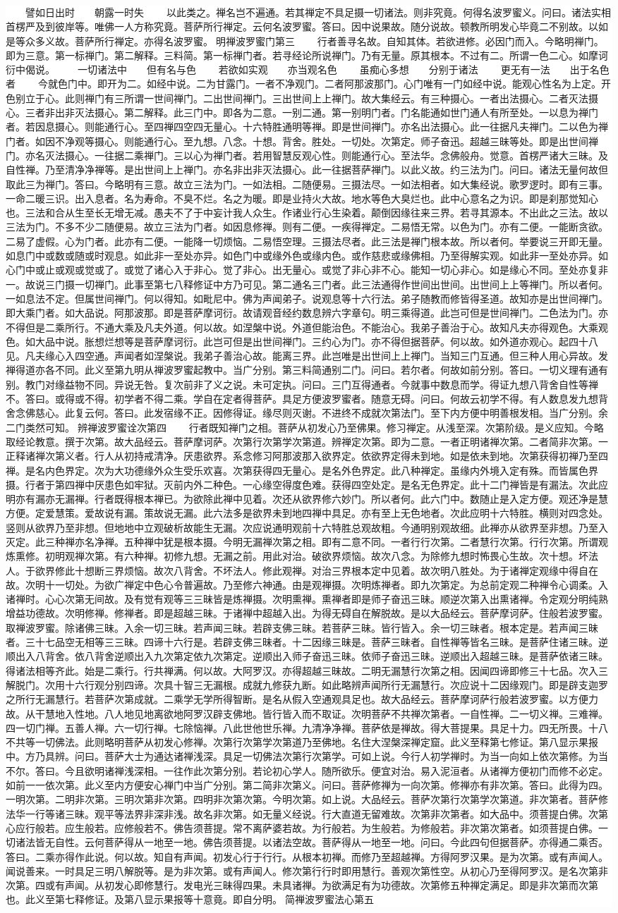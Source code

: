 　　譬如日出时　　朝露一时失
　　以此类之。禅名岂不遍通。若其禅定不具足摄一切诸法。则非究竟。何得名波罗蜜义。问曰。诸法实相首楞严及到彼岸等。唯佛一人方称究竟。菩萨所行禅定。云何名波罗蜜。答曰。因中说果故。随分说故。顿教所明发心毕竟二不别故。以如是等众多义故。菩萨所行禅定。亦得名波罗蜜。
明禅波罗蜜门第三
　　行者善寻名故。自知其体。若欲进修。必因门而入。今略明禅门。即为三意。第一标禅门。第二解释。三料简。第一标禅门者。若寻经论所说禅门。乃有无量。原其根本。不过有二。所谓一色二心。如摩诃衍中偈说。
　　一切诸法中　　但有名与色
　　若欲如实观　　亦当观名色
　　虽痴心多想　　分别于诸法
　　更无有一法　　出于名色者
　　今就色门中。即开为二。如经中说。二为甘露门。一者不净观门。二者阿那波那门。心门唯有一门如经中说。能观心性名为上定。开色别立于心。此则禅门有三所谓一世间禅门。二出世间禅门。三出世间上上禅门。故大集经云。有三种摄心。一者出法摄心。二者灭法摄心。三者非出非灭法摄心。第二解释。此三门中。即各为二意。一别二通。第一别明门者。门名能通如世门通人有所至处。一以息为禅门者。若因息摄心。则能通行心。至四禅四空四无量心。十六特胜通明等禅。即是世间禅门。亦名出法摄心。此一往据凡夫禅门。二以色为禅门者。如因不净观等摄心。则能通行心。至九想。八念。十想。背舍。胜处。一切处。次第定。师子奋迅。超越三昧等处。即是出世间禅门。亦名灭法摄心。一往据二乘禅门。三以心为禅门者。若用智慧反观心性。则能通行心。至法华。念佛般舟。觉意。首楞严诸大三昧。及自性禅。乃至清净净禅等。是出世间上上禅门。亦名非出非灭法摄心。此一往据菩萨禅门。以此义故。约三法为门。问曰。诸法无量何故但取此三为禅门。答曰。今略明有三意。故立三法为门。一如法相。二随便易。三摄法尽。一如法相者。如大集经说。歌罗逻时。即有三事。一命二暖三识。出入息者。名为寿命。不臭不烂。名之为暖。即是业持火大故。地水等色大臭烂也。此中心意名之为识。即是刹那觉知心也。三法和合从生至长无增无减。愚夫不了于中妄计我人众生。作诸业行心生染着。颠倒因缘往来三界。若寻其源本。不出此之三法。故以三法为门。不多不少二随便易。故立三法为门者。如因息修禅。则有二便。一疾得禅定。二易悟无常。以色为门。亦有二便。一能断贪欲。二易了虚假。心为门者。此亦有二便。一能降一切烦恼。二易悟空理。三摄法尽者。此三法是禅门根本故。所以者何。举要说三开即无量。如息门中或数或随或时观息。如此非一至处亦异。如色门中或缘外色或缘内色。或作慈悲或缘佛相。乃至得解实观。如此非一至处亦异。如心门中或止或观或觉或了。或觉了诸心入于非心。觉了非心。出无量心。或觉了非心非不心。能知一切心非心。如是缘心不同。至处亦复非一。故说三门摄一切禅门。此事至第七八释修证中方乃可见。第二通名三门者。此三法通得作世间出世间。出世间上上等禅门。所以者何。一如息法不定。但属世间禅门。何以得知。如毗尼中。佛为声闻弟子。说观息等十六行法。弟子随教而修皆得圣道。故知亦是出世间禅门。即大乘门者。如大品说。阿那波那。即是菩萨摩诃衍。故请观音经约数息辨六字章句。明三乘得道。此岂可但是世间禅门。二色法为门。亦不得但是二乘所行。不通大乘及凡夫外道。何以故。如涅槃中说。外道但能治色。不能治心。我弟子善治于心。故知凡夫亦得观色。大乘观色。如大品中说。胀想烂想等是菩萨摩诃衍。此岂可但是出世间禅门。三约心为门。亦不得但据菩萨。何以故。如外道亦观心。起四十八见。凡夫缘心入四空通。声闻者如涅槃说。我弟子善治心故。能离三界。此岂唯是出世间上上禅门。当知三门互通。但三种人用心异故。发禅得道亦各不同。此义至第九明从禅波罗蜜起教中。当广分别。第三料简通别二门。问曰。若尔者。何故如前分别。答曰。一切义理有通有别。教门对缘益物不同。异说无咎。复次前非了义之说。未可定执。问曰。三门互得通者。今就事中数息而学。得证九想八背舍自性等禅不。答曰。或得或不得。初学者不得二乘。学自在定者得菩萨。具足方便波罗蜜者。随意无碍。问曰。何故云初学不得。有人数息发九想背舍念佛慈心。此复云何。答曰。此发宿缘不正。因修得证。缘尽则灭谢。不进终不成就次第法门。至下内方便中明善根发相。当广分别。余二门类然可知。
辨禅波罗蜜诠次第四
　　行者既知禅门之相。菩萨从初发心乃至佛果。修习禅定。从浅至深。次第阶级。是义应知。今略取经论教意。撰于次第。故大品经云。菩萨摩诃萨。次第行次第学次第道。辨禅定次第。即为二意。一者正明诸禅次第。二者简非次第。一正释诸禅次第义者。行人从初持戒清净。厌患欲界。系念修习阿那波那入欲界定。依欲界定得未到地。如是依未到地。次第获得初禅乃至四禅。是名内色界定。次为大功德缘外众生受乐欢喜。次第获得四无量心。是名外色界定。此八种禅定。虽缘内外境入定有殊。而皆属色界摄。行者于第四禅中厌患色如牢狱。灭前内外二种色。一心缘空得度色难。获得四空处定。是名无色界定。此十二门禅皆是有漏法。次此应明亦有漏亦无漏禅。行者既得根本禅已。为欲除此禅中见着。次还从欲界修六妙门。所以者何。此六门中。数随止是入定方便。观还净是慧方便。定爱慧策。爱故说有漏。策故说无漏。此六法多是欲界未到地四禅中具足。亦有至上无色地者。次此应明十六特胜。横则对四念处。竖则从欲界乃至非想。但地地中立观破析故能生无漏。次应说通明观前十六特胜总观故粗。今通明别观故细。此禅亦从欲界至非想。乃至入灭定。此三种禅亦名净禅。五种禅中犹是根本摄。今明无漏禅次第之相。即有二意不同。一者行行次第。二者慧行次第。行行次第。所谓观炼熏修。初明观禅次第。有六种禅。初修九想。无漏之前。用此对治。破欲界烦恼。故次八念。为除修九想时怖畏心生故。次十想。坏法人。于欲界修此十想断三界烦恼。故次八背舍。不坏法人。修此观禅。对治三界根本定中见着。故次明八胜处。为于诸禅定观缘中得自在故。次明十一切处。为欲广禅定中色心令普遍故。乃至修六神通。由是观禅摄。次明炼禅者。即九次第定。为总前定观二种禅令心调柔。入诸禅时。心心次第无间故。及有觉有观等三三昧皆是炼禅摄。次明熏禅。熏禅者即是师子奋迅三昧。顺逆次第入出熏诸禅。令定观分明纯熟增益功德故。次明修禅。修禅者。即是超越三昧。于诸禅中超越入出。为得无碍自在解脱故。是以大品经云。菩萨摩诃萨。住般若波罗蜜。取禅波罗蜜。除诸佛三昧。入余一切三昧。若声闻三昧。若辟支佛三昧。若菩萨三昧。皆行皆入。余一切三昧者。根本定是。若声闻三昧者。三十七品空无相等三三昧。四谛十六行是。若辟支佛三昧者。十二因缘三昧是。菩萨三昧者。自性禅等皆名三昧。是菩萨住诸三昧。逆顺出入八背舍。依八背舍逆顺出入九次第定依九次第定。逆顺出入师子奋迅三昧。依师子奋迅三昧。逆顺出入超越三昧。是菩萨依诸三昧。得诸法相等齐此。始是二乘行。行共禅满。何以故。大阿罗汉。亦得超越三昧故。二明无漏慧行次第之相。因闻四谛即修三十七品。次入三解脱门。次用十六行观分别四谛。次具十智三无漏根。成就九修获九断。如此略辨声闻所行无漏慧行。次应说十二因缘观门。即是辟支迦罗之所行无漏慧行。若菩萨次第成就。二乘学无学所得智断。是名从假入空通观具足也。故大品经云。菩萨摩诃萨行般若波罗蜜。以方便力故。从干慧地入性地。八人地见地离欲地阿罗汉辟支佛地。皆行皆入而不取证。次明菩萨不共禅次第者。一自性禅。二一切义禅。三难禅。四一切门禅。五善人禅。六一切行禅。七除恼禅。八此世他世乐禅。九清净净禅。菩萨依是禅故。得大菩提果。具足十力。四无所畏。十八不共等一切佛法。此则略明菩萨从初发心修禅。次第行次第学次第道乃至佛地。名住大涅槃深禅定窟。此义至释第七修证。第八显示果报中。方乃具辨。问曰。菩萨大士为通达诸禅浅深。具足一切佛法次第行次第学。可如上说。今行人初学禅时。为当一向如上依次第修。为当不尔。答曰。今且欲明诸禅浅深相。一往作此次第分别。若论初心学人。随所欲乐。便宜对治。易入泥洹者。从诸禅方便初门而修不必定。如前一一依次第。此义至内方便安心禅门中当广分别。第二简非次第义。问曰。菩萨修禅为一向次第。修禅亦有非次第。答曰。此得为四。一明次第。二明非次第。三明次第非次第。四明非次第次第。今明次第。如上说。大品经云。菩萨次第行次第学次第道。非次第者。菩萨修法华一行等诸三昧。观平等法界非深非浅。故名非次第。如无量义经说。行大直道无留难故。次第非次第者。如大品中。须菩提白佛。次第心应行般若。应生般若。应修般若不。佛告须菩提。常不离萨婆若故。为行般若。为生般若。为修般若。非次第次第者。如须菩提白佛。一切诸法皆无自性。云何菩萨得从一地至一地。佛告须菩提。以诸法空故。菩萨得从一地至一地。问曰。今此四句但据菩萨。亦得通二乘否。答曰。二乘亦得作此说。何以故。知自有声闻。初发心行于行行。从根本初禅。而修乃至超越禅。方得阿罗汉果。是为次第。或有声闻人。闻说善来。一时具足三明八解脱等。是为非次第。或有声闻人。修次第行行时即用慧行。善观次第性空。从初心乃至得阿罗汉。是名次第非次第。四或有声闻。从初发心即修慧行。发电光三昧得四果。未具诸禅。为欲满足有为功德故。次第修五种禅定满足。即是非次第而次第也。此义至第七释修证。及第八显示果报等十意竟。即自分明。
简禅波罗蜜法心第五